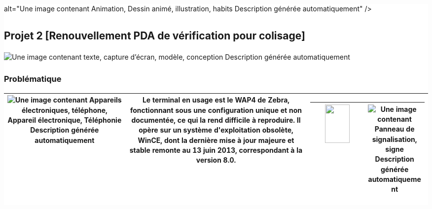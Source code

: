 alt="Une image contenant Animation, Dessin animé, illustration, habits Description générée automatiquement" /></th>
</tr>
</thead>
<tbody>
</tbody>
</table>

## Projet 2 \[Renouvellement PDA de vérification pour colisage\]

<img src="media/image24.jpeg" style="width:3.3595in;height:1.82605in"
alt="Une image contenant texte, capture d’écran, modèle, conception Description générée automatiquement" />

### Problématique

<table>
<colgroup>
<col style="width: 28%" />
<col style="width: 42%" />
<col style="width: 28%" />
</colgroup>
<thead>
<tr class="header">
<th><img src="media/image25.png"
style="width:1.83276in;height:1.86999in"
alt="Une image contenant Appareils électroniques, téléphone, Appareil électronique, Téléphonie Description générée automatiquement" /></th>
<th>Le terminal en usage est le WAP4 de Zebra, fonctionnant sous une
configuration unique et non documentée, ce qui la rend difficile à
reproduire. Il opère sur un système d'exploitation obsolète, WinCE, dont
la dernière mise à jour majeure et stable remonte au 13 juin 2013,
correspondant à la version 8.0.</th>
<th><table>
<colgroup>
<col style="width: 47%" />
<col style="width: 52%" />
</colgroup>
<thead>
<tr class="header">
<th><img src="media/image26.png"
style="width:0.51754in;height:0.81746in" /></th>
<th><img src="media/image27.png"
style="width:0.64539in;height:0.58772in"
alt="Une image contenant Panneau de signalisation, signe Description générée automatiquement" /></th>
</tr>
</thead>
<tbody>
</tbody>
</table></th>
</tr>
</thead>
<tbody>
</tbody>
</table>
